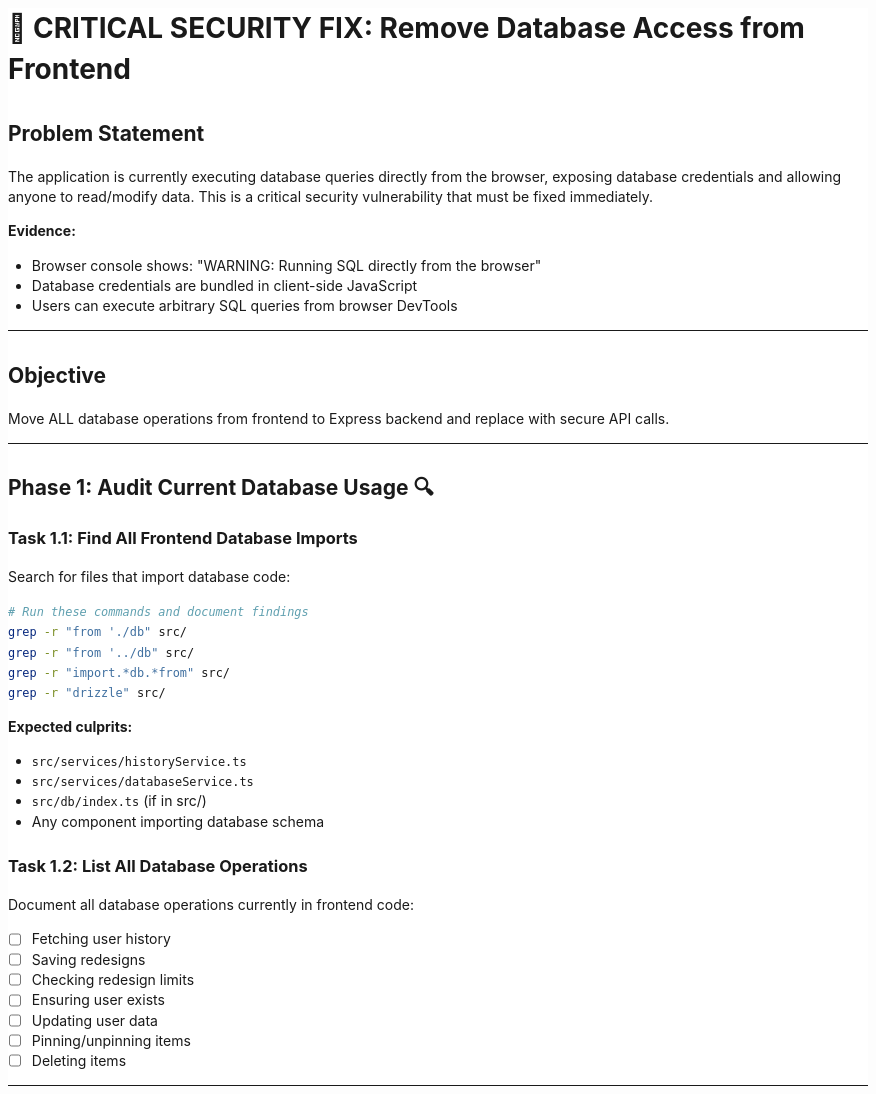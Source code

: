 # 🚨 CRITICAL SECURITY FIX: Remove Database Access from Frontend

## Problem Statement

The application is currently executing database queries directly from the browser, exposing database credentials and allowing anyone to read/modify data. This is a critical security vulnerability that must be fixed immediately.

**Evidence:**
- Browser console shows: "WARNING: Running SQL directly from the browser"
- Database credentials are bundled in client-side JavaScript
- Users can execute arbitrary SQL queries from browser DevTools

---

## Objective

Move ALL database operations from frontend to Express backend and replace with secure API calls.

---

## Phase 1: Audit Current Database Usage 🔍

### Task 1.1: Find All Frontend Database Imports

Search for files that import database code:

```bash
# Run these commands and document findings
grep -r "from './db" src/
grep -r "from '../db" src/
grep -r "import.*db.*from" src/
grep -r "drizzle" src/
```

**Expected culprits:**
- `src/services/historyService.ts`
- `src/services/databaseService.ts`
- `src/db/index.ts` (if in src/)
- Any component importing database schema

### Task 1.2: List All Database Operations

Document all database operations currently in frontend code:
- [ ] Fetching user history
- [ ] Saving redesigns
- [ ] Checking redesign limits
- [ ] Ensuring user exists
- [ ] Updating user data
- [ ] Pinning/unpinning items
- [ ] Deleting items

---